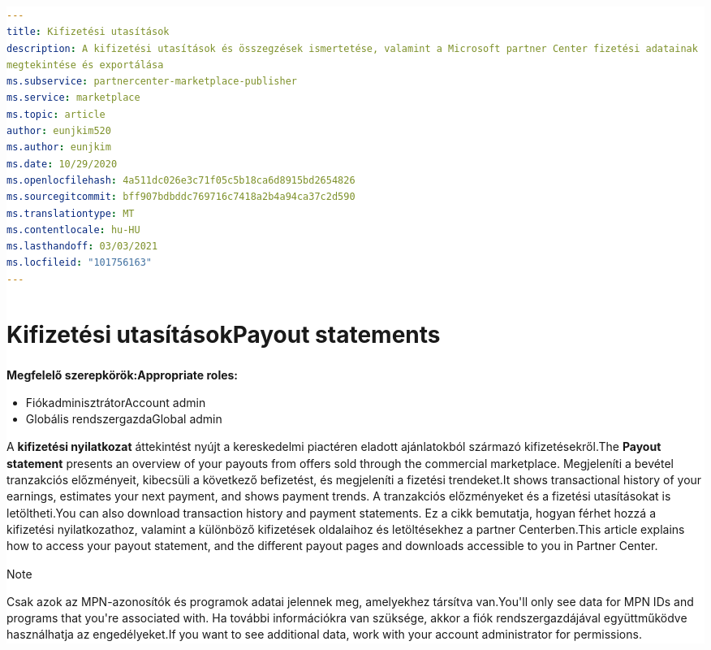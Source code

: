 ```yaml
---
title: Kifizetési utasítások
description: A kifizetési utasítások és összegzések ismertetése, valamint a Microsoft partner Center fizetési adatainak megtekintése és exportálása
ms.subservice: partnercenter-marketplace-publisher
ms.service: marketplace
ms.topic: article
author: eunjkim520
ms.author: eunjkim
ms.date: 10/29/2020
ms.openlocfilehash: 4a511dc026e3c71f05c5b18ca6d8915bd2654826
ms.sourcegitcommit: bff907bdbddc769716c7418a2b4a94ca37c2d590
ms.translationtype: MT
ms.contentlocale: hu-HU
ms.lasthandoff: 03/03/2021
ms.locfileid: "101756163"
---
```

# <a name="payout-statements"></a><span data-ttu-id="0d9f1-103">Kifizetési utasítások</span><span class="sxs-lookup"><span data-stu-id="0d9f1-103">Payout statements</span></span>

<span data-ttu-id="0d9f1-104">**Megfelelő szerepkörök:**</span><span class="sxs-lookup"><span data-stu-id="0d9f1-104">**Appropriate roles:**</span></span>

- <span data-ttu-id="0d9f1-105">Fiókadminisztrátor</span><span class="sxs-lookup"><span data-stu-id="0d9f1-105">Account admin</span></span>
- <span data-ttu-id="0d9f1-106">Globális rendszergazda</span><span class="sxs-lookup"><span data-stu-id="0d9f1-106">Global admin</span></span>

<span data-ttu-id="0d9f1-107">A **kifizetési nyilatkozat** áttekintést nyújt a kereskedelmi piactéren eladott ajánlatokból származó kifizetésekről.</span><span class="sxs-lookup"><span data-stu-id="0d9f1-107">The **Payout statement** presents an overview of your payouts from offers sold through the commercial marketplace.</span></span> <span data-ttu-id="0d9f1-108">Megjeleníti a bevétel tranzakciós előzményeit, kibecsüli a következő befizetést, és megjeleníti a fizetési trendeket.</span><span class="sxs-lookup"><span data-stu-id="0d9f1-108">It shows transactional history of your earnings, estimates your next payment, and shows payment trends.</span></span> <span data-ttu-id="0d9f1-109">A tranzakciós előzményeket és a fizetési utasításokat is letöltheti.</span><span class="sxs-lookup"><span data-stu-id="0d9f1-109">You can also download transaction history and payment statements.</span></span> <span data-ttu-id="0d9f1-110">Ez a cikk bemutatja, hogyan férhet hozzá a kifizetési nyilatkozathoz, valamint a különböző kifizetések oldalaihoz és letöltésekhez a partner Centerben.</span><span class="sxs-lookup"><span data-stu-id="0d9f1-110">This article explains how to access your payout statement, and the different payout pages and downloads accessible to you in Partner Center.</span></span>

>[!NOTE]
><span data-ttu-id="0d9f1-111">Csak azok az MPN-azonosítók és programok adatai jelennek meg, amelyekhez társítva van.</span><span class="sxs-lookup"><span data-stu-id="0d9f1-111">You'll only see data for MPN IDs and programs that you're associated with.</span></span> <span data-ttu-id="0d9f1-112">Ha további információkra van szüksége, akkor a fiók rendszergazdájával együttműködve használhatja az engedélyeket.</span><span class="sxs-lookup"><span data-stu-id="0d9f1-112">If you want to see additional data, work with your account administrator for permissions.</span></span> 
